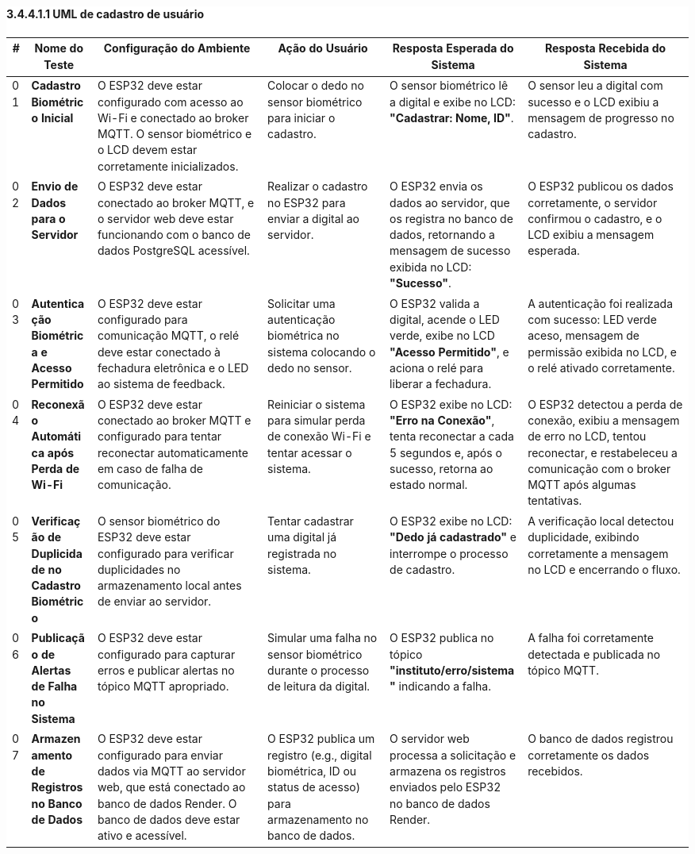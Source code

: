 #### 3.4.4.1.1 **UML de cadastro de usuário**

| **#** | **Nome do Teste**                                                                                     | **Configuração do Ambiente**                                                                                     | **Ação do Usuário**                                                                                             | **Resposta Esperada do Sistema**                                                                                                     | **Resposta Recebida do Sistema**                                                                                                                                                      |
|-------|-------------------------------------------------------------------------------------------------------|------------------------------------------------------------------------------------------------------------------|----------------------------------------------------------------------------------------------------------------|--------------------------------------------------------------------------------------------------------------------------------------|---------------------------------------------------------------------------------------------------------------------------------------------------------------------------------------|
| 01    | **Cadastro Biométrico Inicial**                                                                       | O ESP32 deve estar configurado com acesso ao Wi-Fi e conectado ao broker MQTT. O sensor biométrico e o LCD devem estar corretamente inicializados. | Colocar o dedo no sensor biométrico para iniciar o cadastro.                                                    | O sensor biométrico lê a digital e exibe no LCD: **"Cadastrar: Nome, ID"**.                                                          | O sensor leu a digital com sucesso e o LCD exibiu a mensagem de progresso no cadastro.                                                                                               |
| 02    | **Envio de Dados para o Servidor**                                                                    | O ESP32 deve estar conectado ao broker MQTT, e o servidor web deve estar funcionando com o banco de dados PostgreSQL acessível. | Realizar o cadastro no ESP32 para enviar a digital ao servidor.                                                 | O ESP32 envia os dados ao servidor, que os registra no banco de dados, retornando a mensagem de sucesso exibida no LCD: **"Sucesso"**. | O ESP32 publicou os dados corretamente, o servidor confirmou o cadastro, e o LCD exibiu a mensagem esperada.                                                                         |
| 03    | **Autenticação Biométrica e Acesso Permitido**                                                        | O ESP32 deve estar configurado para comunicação MQTT, o relé deve estar conectado à fechadura eletrônica e o LED ao sistema de feedback. | Solicitar uma autenticação biométrica no sistema colocando o dedo no sensor.                                    | O ESP32 valida a digital, acende o LED verde, exibe no LCD **"Acesso Permitido"**, e aciona o relé para liberar a fechadura.         | A autenticação foi realizada com sucesso: LED verde aceso, mensagem de permissão exibida no LCD, e o relé ativado corretamente.                                                       |
| 04    | **Reconexão Automática após Perda de Wi-Fi**                                                          | O ESP32 deve estar conectado ao broker MQTT e configurado para tentar reconectar automaticamente em caso de falha de comunicação. | Reiniciar o sistema para simular perda de conexão Wi-Fi e tentar acessar o sistema.                              | O ESP32 exibe no LCD: **"Erro na Conexão"**, tenta reconectar a cada 5 segundos e, após o sucesso, retorna ao estado normal.          | O ESP32 detectou a perda de conexão, exibiu a mensagem de erro no LCD, tentou reconectar, e restabeleceu a comunicação com o broker MQTT após algumas tentativas.                       |
| 05    | **Verificação de Duplicidade no Cadastro Biométrico**                                                 | O sensor biométrico do ESP32 deve estar configurado para verificar duplicidades no armazenamento local antes de enviar ao servidor. | Tentar cadastrar uma digital já registrada no sistema.                                                          | O ESP32 exibe no LCD: **"Dedo já cadastrado"** e interrompe o processo de cadastro.                                                  | A verificação local detectou duplicidade, exibindo corretamente a mensagem no LCD e encerrando o fluxo.                                                                              |
| 06    | **Publicação de Alertas de Falha no Sistema**                                                         | O ESP32 deve estar configurado para capturar erros e publicar alertas no tópico MQTT apropriado.                  | Simular uma falha no sensor biométrico durante o processo de leitura da digital.                                 | O ESP32 publica no tópico **"instituto/erro/sistema"** indicando a falha.                                                            | A falha foi corretamente detectada e publicada no tópico MQTT.                                                                                                                        |
| 07    | **Armazenamento de Registros no Banco de Dados** | O ESP32 deve estar configurado para enviar dados via MQTT ao servidor web, que está conectado ao banco de dados Render. O banco de dados deve estar ativo e acessível. | O ESP32 publica um registro (e.g., digital biométrica, ID ou status de acesso) para armazenamento no banco de dados. | O servidor web processa a solicitação e armazena os registros enviados pelo ESP32 no banco de dados Render. | O banco de dados registrou corretamente os dados recebidos. |
